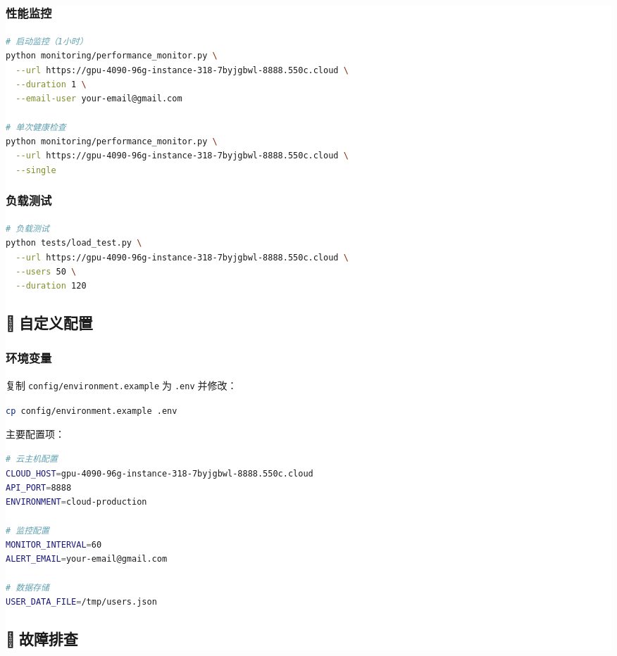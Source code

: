 ### 性能监控

```bash
# 启动监控（1小时）
python monitoring/performance_monitor.py \
  --url https://gpu-4090-96g-instance-318-7byjgbwl-8888.550c.cloud \
  --duration 1 \
  --email-user your-email@gmail.com

# 单次健康检查
python monitoring/performance_monitor.py \
  --url https://gpu-4090-96g-instance-318-7byjgbwl-8888.550c.cloud \
  --single
```

### 负载测试

```bash
# 负载测试
python tests/load_test.py \
  --url https://gpu-4090-96g-instance-318-7byjgbwl-8888.550c.cloud \
  --users 50 \
  --duration 120
```

## 🎨 自定义配置

### 环境变量

复制 `config/environment.example` 为 `.env` 并修改：

```bash
cp config/environment.example .env
```

主要配置项：

```bash
# 云主机配置
CLOUD_HOST=gpu-4090-96g-instance-318-7byjgbwl-8888.550c.cloud
API_PORT=8888
ENVIRONMENT=cloud-production

# 监控配置
MONITOR_INTERVAL=60
ALERT_EMAIL=your-email@gmail.com

# 数据存储
USER_DATA_FILE=/tmp/users.json
```

## 🐛 故障排查
